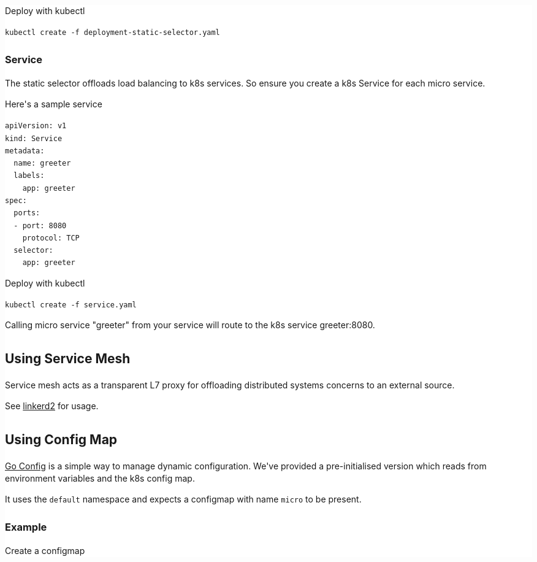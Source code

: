 ```
```

Deploy with kubectl

```
kubectl create -f deployment-static-selector.yaml
```

### Service

The static selector offloads load balancing to k8s services. So ensure you create a k8s Service for each micro service. 

Here's a sample service

```
apiVersion: v1
kind: Service
metadata:
  name: greeter
  labels:
    app: greeter
spec:
  ports:
  - port: 8080
    protocol: TCP
  selector:
    app: greeter
```

Deploy with kubectl

```
kubectl create -f service.yaml
```

Calling micro service "greeter" from your service will route to the k8s service greeter:8080.

## Using Service Mesh

Service mesh acts as a transparent L7 proxy for offloading distributed systems concerns to an external source.

See [linkerd2](https://linkerd.io/) for usage.

## Using Config Map

[Go Config](https://github.com/micro/go-micro/config) is a simple way to manage dynamic configuration. We've provided a pre-initialised version 
which reads from environment variables and the k8s config map.

It uses the `default` namespace and expects a configmap with name `micro` to be present.

### Example

Create a configmap
